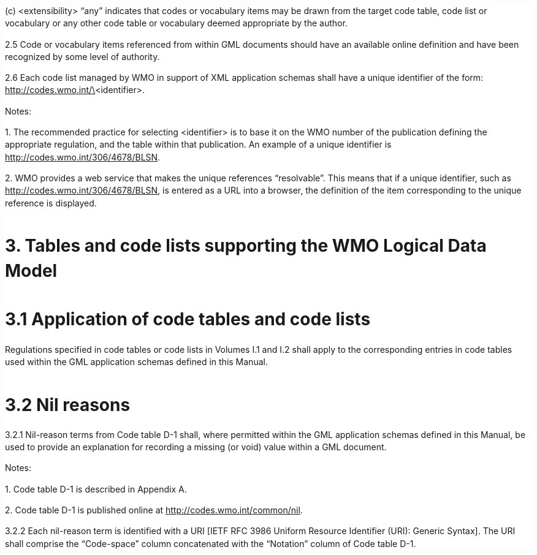 (c) \<extensibility\> “any” indicates that codes or vocabulary items may
be drawn from the target code table, code list or vocabulary or any
other code table or vocabulary deemed appropriate by the author.

2.5 Code or vocabulary items referenced from within GML documents should
have an available online definition and have been recognized by some
level of authority.

2.6 Each code list managed by WMO in support of XML application schemas
shall have a unique identifier of the form:
http://codes.wmo.int/\<identifier\>.

Notes:

1\. The recommended practice for selecting \<identifier\> is to base it
on the WMO number of the publication defining the appropriate
regulation, and the table within that publication. An example of a
unique identifier is <http://codes.wmo.int/306/4678/BLSN>.

2\. WMO provides a web service that makes the unique references
“resolvable”. This means that if a unique identifier, such as
<http://codes.wmo.int/306/4678/BLSN>, is entered as a URL into a
browser, the definition of the item corresponding to the unique
reference is displayed.

# 3\. Tables and code lists supporting the WMO Logical Data Model

# 3.1 Application of code tables and code lists

Regulations specified in code tables or code lists in Volumes I.1 and
I.2 shall apply to the corresponding entries in code tables used within
the GML application schemas defined in this Manual.

# 3.2 Nil reasons

3.2.1 Nil-reason terms from Code table D-1 shall, where permitted within
the GML application schemas defined in this Manual, be used to provide
an explanation for recording a missing (or void) value within a GML
document.

Notes:

1\. Code table D-1 is described in Appendix A.

2\. Code table D-1 is published online at
<http://codes.wmo.int/common/nil>.

3.2.2 Each nil-reason term is identified with a URI \[IETF RFC 3986
Uniform Resource Identifier (URI): Generic Syntax\]. The URI shall
comprise the “Code-space” column concatenated with the “Notation” column
of Code table D-1.
